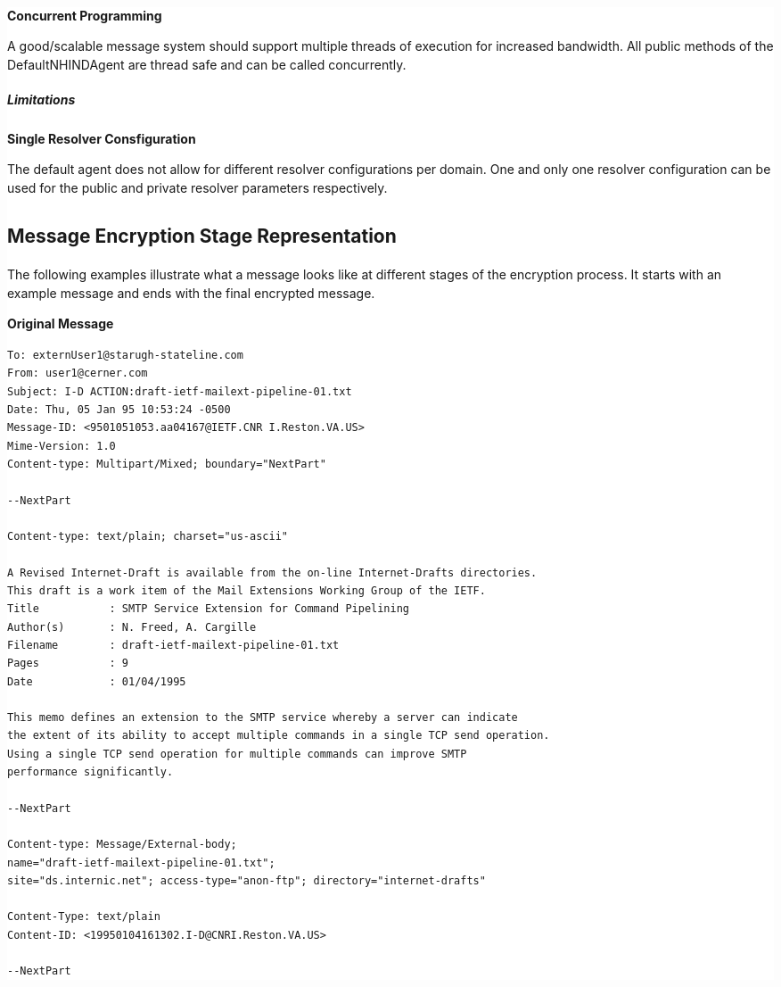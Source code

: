 **Concurrent Programming**

A good/scalable message system should support multiple threads of execution for increased bandwidth. All public methods of the DefaultNHINDAgent are thread safe and can be called concurrently.

##### Limitations

**Single Resolver Consfiguration**

The default agent does not allow for different resolver configurations per domain. One and only one resolver configuration can be used for the public and private resolver parameters respectively.

## Message Encryption Stage Representation

The following examples illustrate what a message looks like at different stages of the encryption process. It starts with an example message and ends with the final encrypted message.

**Original Message**

```
To: externUser1@starugh-stateline.com
From: user1@cerner.com
Subject: I-D ACTION:draft-ietf-mailext-pipeline-01.txt
Date: Thu, 05 Jan 95 10:53:24 -0500
Message-ID: <9501051053.aa04167@IETF.CNR I.Reston.VA.US>
Mime-Version: 1.0
Content-type: Multipart/Mixed; boundary="NextPart"

--NextPart

Content-type: text/plain; charset="us-ascii"

A Revised Internet-Draft is available from the on-line Internet-Drafts directories.
This draft is a work item of the Mail Extensions Working Group of the IETF.
Title           : SMTP Service Extension for Command Pipelining
Author(s)       : N. Freed, A. Cargille
Filename        : draft-ietf-mailext-pipeline-01.txt
Pages           : 9
Date            : 01/04/1995

This memo defines an extension to the SMTP service whereby a server can indicate 
the extent of its ability to accept multiple commands in a single TCP send operation. 
Using a single TCP send operation for multiple commands can improve SMTP 
performance significantly.

--NextPart

Content-type: Message/External-body;
name="draft-ietf-mailext-pipeline-01.txt";
site="ds.internic.net"; access-type="anon-ftp"; directory="internet-drafts"

Content-Type: text/plain
Content-ID: <19950104161302.I-D@CNRI.Reston.VA.US>

--NextPart
```

